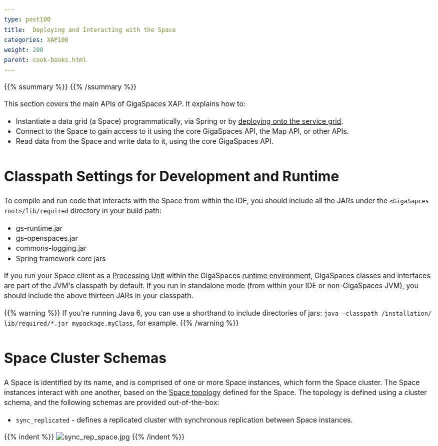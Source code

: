 ```yaml
---
type: post100
title:  Deploying and Interacting with the Space
categories: XAP100
weight: 200
parent: cook-books.html
---
```


{{% ssummary %}}  {{% /ssummary %}}



This section covers the main APIs of GigaSpaces XAP. It explains how to:

- Instantiate a data grid (a Space) programmatically, via Spring or by [deploying onto the service grid](./deploying-onto-the-service-grid.html).
- Connect to the Space to gain access to it using the core GigaSpaces API, the Map API, or other APIs.
- Read data from the Space and write data to it, using the core GigaSpaces API.

# Classpath Settings for Development and Runtime

To compile and run code that interacts with the Space from within the IDE, you should include all the JARs under the `<GigaSapces root>/lib/required` directory in your build path:

- gs-runtime.jar
- gs-openspaces.jar
- commons-logging.jar
- Spring framework core jars

If you run your Space client as a [Processing Unit](./the-processing-unit-structure-and-configuration.html) within the GigaSpaces [runtime environment]({{%currentadmurl%}}/the-runtime-environment.html), GigaSpaces classes and interfaces are part of the JVM's classpath by default. If you run in standalone mode (from within your IDE or non-GigaSpaces JVM), you should include the above thirteen JARs in your classpath.

{{% warning %}}
If you're running Java 6, you can use a shorthand to include directories of jars: `java -classpath /installation/lib/required/*.jar mypackage.myClass`, for example.
{{% /warning %}}

# Space Cluster Schemas

A Space is identified by its name, and is comprised of one or more Space instances, which form the Space cluster. The Space instances interact with one another, based on the [Space topology](/product_overview/space-topologies.html) defined for the Space. The topology is defined using a cluster schema, and the following schemas are provided out-of-the-box:

- `sync_replicated` - defines a replicated cluster with synchronous replication between Space instances.

{{% indent %}}
![sync_rep_space.jpg](/attachment_files/sync_rep_space.jpg)
{{% /indent %}}
